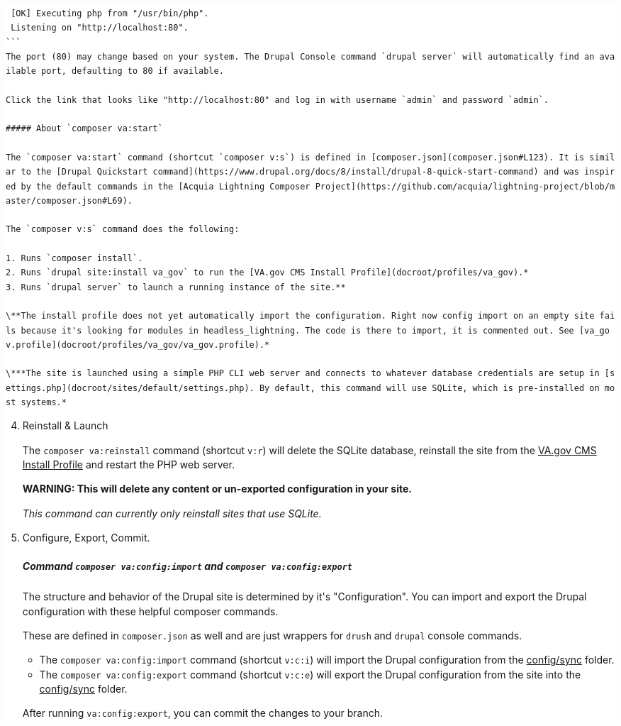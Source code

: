      [OK] Executing php from "/usr/bin/php".                                        
     Listening on "http://localhost:80".                                          
    ```
    The port (80) may change based on your system. The Drupal Console command `drupal server` will automatically find an available port, defaulting to 80 if available.
    
    Click the link that looks like "http://localhost:80" and log in with username `admin` and password `admin`.
    
    ##### About `composer va:start`
    
    The `composer va:start` command (shortcut `composer v:s`) is defined in [composer.json](composer.json#L123). It is similar to the [Drupal Quickstart command](https://www.drupal.org/docs/8/install/drupal-8-quick-start-command) and was inspired by the default commands in the [Acquia Lightning Composer Project](https://github.com/acquia/lightning-project/blob/master/composer.json#L69).
    
    The `composer v:s` command does the following:
    
    1. Runs `composer install`.
    2. Runs `drupal site:install va_gov` to run the [VA.gov CMS Install Profile](docroot/profiles/va_gov).*
    3. Runs `drupal server` to launch a running instance of the site.**
    
    \**The install profile does not yet automatically import the configuration. Right now config import on an empty site fails because it's looking for modules in headless_lightning. The code is there to import, it is commented out. See [va_gov.profile](docroot/profiles/va_gov/va_gov.profile).*
    
    \***The site is launched using a simple PHP CLI web server and connects to whatever database credentials are setup in [settings.php](docroot/sites/default/settings.php). By default, this command will use SQLite, which is pre-installed on most systems.*

4. Reinstall & Launch

    The `composer va:reinstall` command (shortcut `v:r`) will delete the SQLite database, reinstall the site from the [VA.gov CMS Install Profile](docroot/profiles/va_gov) and restart the PHP web server.
    
    **WARNING: This will delete any content or un-exported configuration in your site.**
    
    *This command can currently only reinstall sites that use SQLite.*
    
 4. Configure, Export, Commit.
 
    ##### Command `composer va:config:import` and `composer va:config:export` 
    
    The structure and behavior of the Drupal site is determined by it's "Configuration". You can import and export 
    the Drupal configuration with these helpful composer commands.
    
    These are defined in `composer.json` as well and are just wrappers for `drush` and `drupal` console commands.
    
    - The `composer va:config:import` command (shortcut `v:c:i`) will import the Drupal configuration from the [config/sync](config/sync) folder.
    - The `composer va:config:export` command (shortcut `v:c:e`) will export the Drupal configuration from the site into the [config/sync](config/sync) folder.
    
    After running `va:config:export`, you can commit the changes to your branch. 
